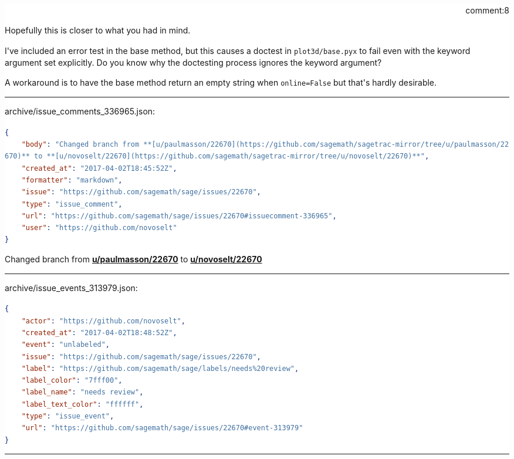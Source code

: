
<div id="comment:8" align="right">comment:8</div>

Hopefully this is closer to what you had in mind.

I've included an error test in the base method, but this causes a doctest in `plot3d/base.pyx` to fail even with the keyword argument set explicitly. Do you know why the doctesting process ignores the keyword argument?

A workaround is to have the base method return an empty string when `online=False` but that's hardly desirable.



---

archive/issue_comments_336965.json:
```json
{
    "body": "Changed branch from **[u/paulmasson/22670](https://github.com/sagemath/sagetrac-mirror/tree/u/paulmasson/22670)** to **[u/novoselt/22670](https://github.com/sagemath/sagetrac-mirror/tree/u/novoselt/22670)**",
    "created_at": "2017-04-02T18:45:52Z",
    "formatter": "markdown",
    "issue": "https://github.com/sagemath/sage/issues/22670",
    "type": "issue_comment",
    "url": "https://github.com/sagemath/sage/issues/22670#issuecomment-336965",
    "user": "https://github.com/novoselt"
}
```

Changed branch from **[u/paulmasson/22670](https://github.com/sagemath/sagetrac-mirror/tree/u/paulmasson/22670)** to **[u/novoselt/22670](https://github.com/sagemath/sagetrac-mirror/tree/u/novoselt/22670)**



---

archive/issue_events_313979.json:
```json
{
    "actor": "https://github.com/novoselt",
    "created_at": "2017-04-02T18:48:52Z",
    "event": "unlabeled",
    "issue": "https://github.com/sagemath/sage/issues/22670",
    "label": "https://github.com/sagemath/sage/labels/needs%20review",
    "label_color": "7fff00",
    "label_name": "needs review",
    "label_text_color": "ffffff",
    "type": "issue_event",
    "url": "https://github.com/sagemath/sage/issues/22670#event-313979"
}
```



---
